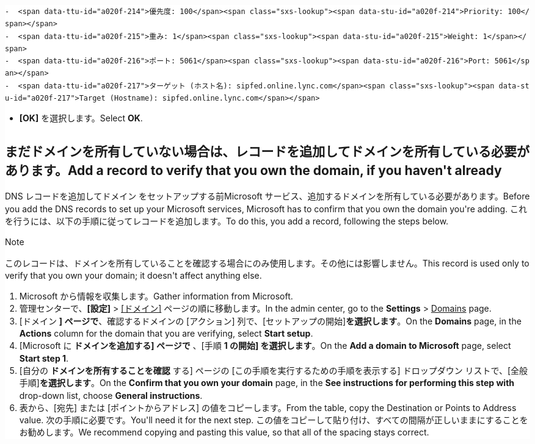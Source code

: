     -  <span data-ttu-id="a020f-214">優先度: 100</span><span class="sxs-lookup"><span data-stu-id="a020f-214">Priority: 100</span></span>
    -  <span data-ttu-id="a020f-215">重み: 1</span><span class="sxs-lookup"><span data-stu-id="a020f-215">Weight: 1</span></span>
    -  <span data-ttu-id="a020f-216">ポート: 5061</span><span class="sxs-lookup"><span data-stu-id="a020f-216">Port: 5061</span></span>
    -  <span data-ttu-id="a020f-217">ターゲット (ホスト名): sipfed.online.lync.com</span><span class="sxs-lookup"><span data-stu-id="a020f-217">Target (Hostname): sipfed.online.lync.com</span></span>
-  <span data-ttu-id="a020f-218">**[OK]** を選択します。</span><span class="sxs-lookup"><span data-stu-id="a020f-218">Select **OK**.</span></span> 
   
## <a name="add-a-record-to-verify-that-you-own-the-domain-if-you-havent-already"></a><span data-ttu-id="a020f-219">まだドメインを所有していない場合は、レコードを追加してドメインを所有している必要があります。</span><span class="sxs-lookup"><span data-stu-id="a020f-219">Add a record to verify that you own the domain, if you haven't already</span></span>
<span data-ttu-id="a020f-220"><a name="BKMK_verify"> </a></span><span class="sxs-lookup"><span data-stu-id="a020f-220"><a name="BKMK_verify"> </a></span></span>

<span data-ttu-id="a020f-221">DNS レコードを追加してドメイン をセットアップする前Microsoft サービス、追加するドメインを所有している必要があります。</span><span class="sxs-lookup"><span data-stu-id="a020f-221">Before you add the DNS records to set up your Microsoft services, Microsoft has to confirm that you own the domain you're adding.</span></span> <span data-ttu-id="a020f-222">これを行うには、以下の手順に従ってレコードを追加します。</span><span class="sxs-lookup"><span data-stu-id="a020f-222">To do this, you add a record, following the steps below.</span></span>
  
> [!NOTE]
> <span data-ttu-id="a020f-223">このレコードは、ドメインを所有していることを確認する場合にのみ使用します。その他には影響しません。</span><span class="sxs-lookup"><span data-stu-id="a020f-223">This record is used only to verify that you own your domain; it doesn't affect anything else.</span></span> 
  

1. <span data-ttu-id="a020f-224">Microsoft から情報を収集します。</span><span class="sxs-lookup"><span data-stu-id="a020f-224">Gather information from Microsoft.</span></span>  <br/> 
2. <span data-ttu-id="a020f-225">管理センターで、**[設定]** \> <a href="https://go.microsoft.com/fwlink/p/?linkid=834818" target="_blank">[ドメイン]</a> ページの順に移動します。</span><span class="sxs-lookup"><span data-stu-id="a020f-225">In the admin center, go to the **Settings** \> <a href="https://go.microsoft.com/fwlink/p/?linkid=834818" target="_blank">Domains</a> page.</span></span> 
3. <span data-ttu-id="a020f-226">[ドメイン **] ページで**、確認するドメインの [アクション] 列で、[セットアップの開始]**を選択します**。</span><span class="sxs-lookup"><span data-stu-id="a020f-226">On the **Domains** page, in the **Actions** column for the domain that you are verifying, select **Start setup**.</span></span> 
4. <span data-ttu-id="a020f-227">[Microsoft に **ドメインを追加する] ページで** 、[手順 **1 の開始] を選択します**。</span><span class="sxs-lookup"><span data-stu-id="a020f-227">On the **Add a domain to Microsoft** page, select **Start step 1**.</span></span> 
5. <span data-ttu-id="a020f-228">[自分の **ドメインを所有することを確認** する] ページの [この手順を実行するための手順を表示する] ドロップダウン リストで、[全般手順]**を選択します**。</span><span class="sxs-lookup"><span data-stu-id="a020f-228">On the **Confirm that you own your domain** page, in the **See instructions for performing this step with** drop-down list, choose **General instructions**.</span></span> 
6. <span data-ttu-id="a020f-229">表から、[宛先] または [ポイントからアドレス] の値をコピーします。</span><span class="sxs-lookup"><span data-stu-id="a020f-229">From the table, copy the Destination or Points to Address value.</span></span> <span data-ttu-id="a020f-230">次の手順に必要です。</span><span class="sxs-lookup"><span data-stu-id="a020f-230">You'll need it for the next step.</span></span> <span data-ttu-id="a020f-231">この値をコピーして貼り付け、すべての間隔が正しいままにすることをお勧めします。</span><span class="sxs-lookup"><span data-stu-id="a020f-231">We recommend copying and pasting this value, so that all of the spacing stays correct.</span></span>
